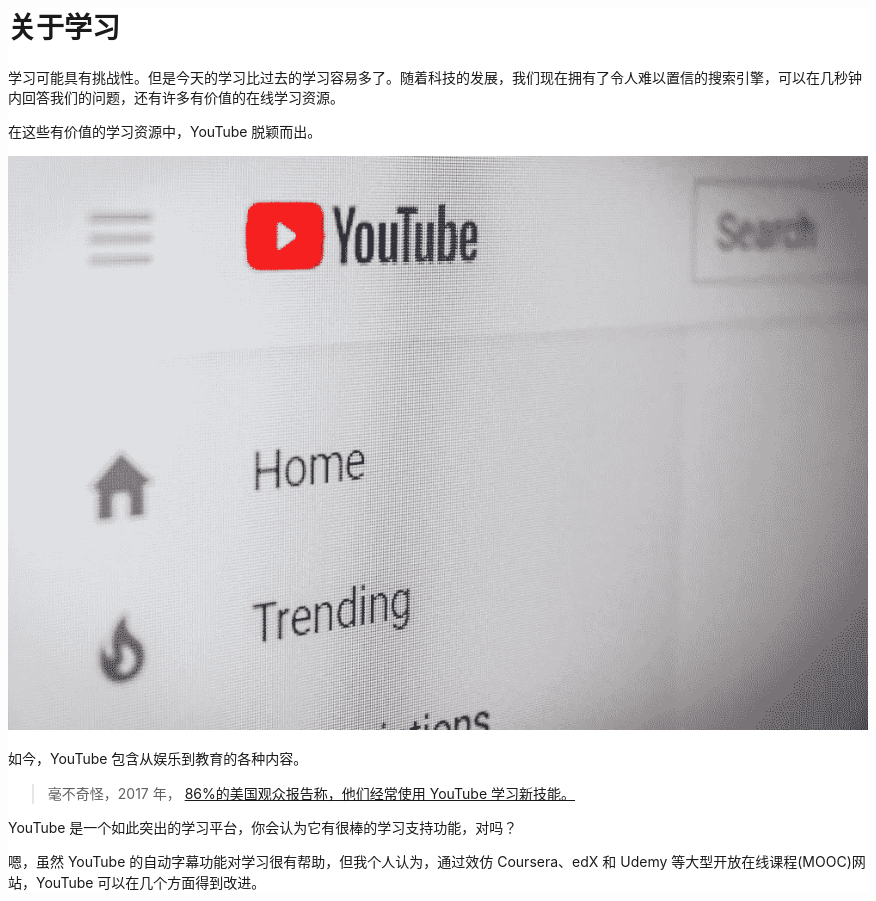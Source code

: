 # 关于学习

学习可能具有挑战性。但是今天的学习比过去的学习容易多了。随着科技的发展，我们现在拥有了令人难以置信的搜索引擎，可以在几秒钟内回答我们的问题，还有许多有价值的在线学习资源。

在这些有价值的学习资源中，YouTube 脱颖而出。

![](img/e1dea84819dc3f1f09d7e164ee4e96a0.png)

如今，YouTube 包含从娱乐到教育的各种内容。

> 毫不奇怪，2017 年， [86%的美国观众报告称，他们经常使用 YouTube 学习新技能。](https://www.thinkwithgoogle.com/marketing-strategies/video/youtube-learning-statistics/)

YouTube 是一个如此突出的学习平台，你会认为它有很棒的学习支持功能，对吗？

嗯，虽然 YouTube 的自动字幕功能对学习很有帮助，但我个人认为，通过效仿 Coursera、edX 和 Udemy 等大型开放在线课程(MOOC)网站，YouTube 可以在几个方面得到改进。
